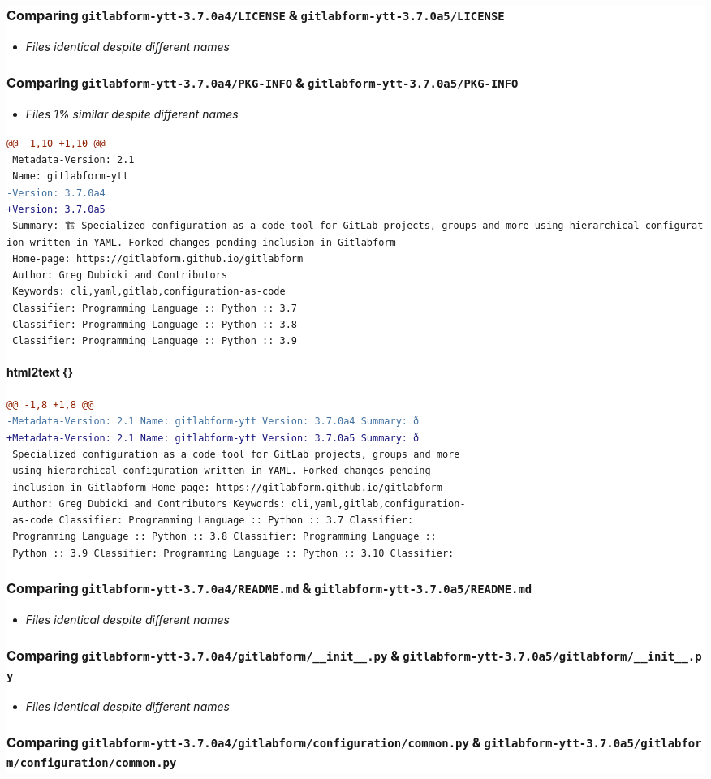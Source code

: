 ### Comparing `gitlabform-ytt-3.7.0a4/LICENSE` & `gitlabform-ytt-3.7.0a5/LICENSE`

 * *Files identical despite different names*

### Comparing `gitlabform-ytt-3.7.0a4/PKG-INFO` & `gitlabform-ytt-3.7.0a5/PKG-INFO`

 * *Files 1% similar despite different names*

```diff
@@ -1,10 +1,10 @@
 Metadata-Version: 2.1
 Name: gitlabform-ytt
-Version: 3.7.0a4
+Version: 3.7.0a5
 Summary: 🏗 Specialized configuration as a code tool for GitLab projects, groups and more using hierarchical configuration written in YAML. Forked changes pending inclusion in Gitlabform
 Home-page: https://gitlabform.github.io/gitlabform
 Author: Greg Dubicki and Contributors
 Keywords: cli,yaml,gitlab,configuration-as-code
 Classifier: Programming Language :: Python :: 3.7
 Classifier: Programming Language :: Python :: 3.8
 Classifier: Programming Language :: Python :: 3.9
```

#### html2text {}

```diff
@@ -1,8 +1,8 @@
-Metadata-Version: 2.1 Name: gitlabform-ytt Version: 3.7.0a4 Summary: ð
+Metadata-Version: 2.1 Name: gitlabform-ytt Version: 3.7.0a5 Summary: ð
 Specialized configuration as a code tool for GitLab projects, groups and more
 using hierarchical configuration written in YAML. Forked changes pending
 inclusion in Gitlabform Home-page: https://gitlabform.github.io/gitlabform
 Author: Greg Dubicki and Contributors Keywords: cli,yaml,gitlab,configuration-
 as-code Classifier: Programming Language :: Python :: 3.7 Classifier:
 Programming Language :: Python :: 3.8 Classifier: Programming Language ::
 Python :: 3.9 Classifier: Programming Language :: Python :: 3.10 Classifier:
```

### Comparing `gitlabform-ytt-3.7.0a4/README.md` & `gitlabform-ytt-3.7.0a5/README.md`

 * *Files identical despite different names*

### Comparing `gitlabform-ytt-3.7.0a4/gitlabform/__init__.py` & `gitlabform-ytt-3.7.0a5/gitlabform/__init__.py`

 * *Files identical despite different names*

### Comparing `gitlabform-ytt-3.7.0a4/gitlabform/configuration/common.py` & `gitlabform-ytt-3.7.0a5/gitlabform/configuration/common.py`
